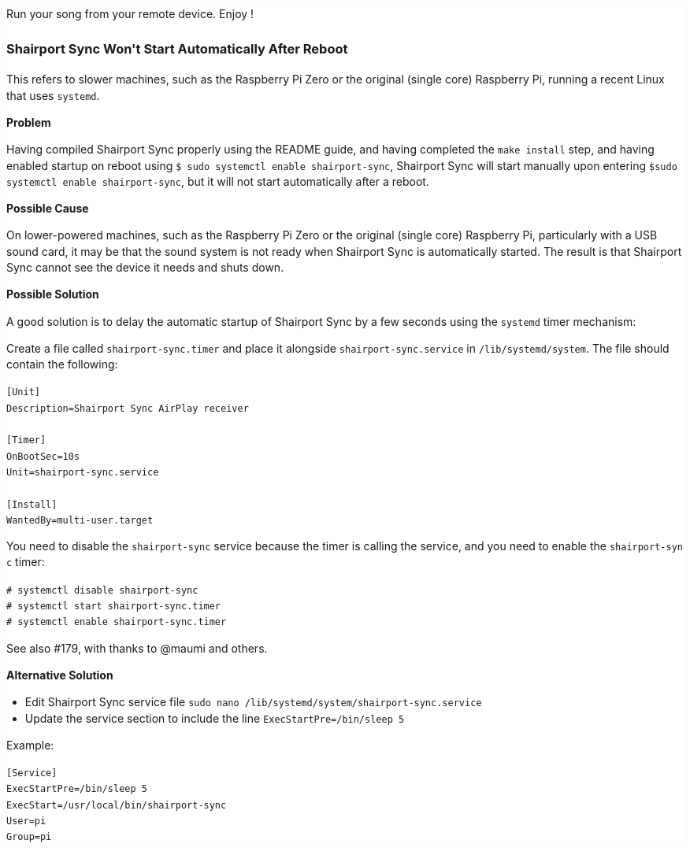Run your song from your remote device. Enjoy !

### Shairport Sync Won't Start Automatically After Reboot
This refers to slower machines, such as the Raspberry Pi Zero or the original (single core) Raspberry Pi, running a recent Linux that uses `systemd`.

**Problem**

Having compiled Shairport Sync properly using the README guide, and having completed the `make install` step, and having enabled startup on reboot using `$ sudo systemctl enable shairport-sync`, Shairport Sync will start manually upon entering `$sudo systemctl enable shairport-sync`, but it will not start automatically after a reboot.

**Possible Cause**

On lower-powered machines, such as the Raspberry Pi Zero or the original (single core) Raspberry Pi, particularly with a USB sound card, it may be that the sound system is not ready when Shairport Sync is automatically started. The result is that Shairport Sync cannot see the device it needs and shuts down.

**Possible Solution**

A good solution is to delay the automatic startup of Shairport Sync by a few seconds using the `systemd` timer mechanism:

Create a file called `shairport-sync.timer` and place it alongside `shairport-sync.service` in `/lib/systemd/system`. The file should contain the following:
```
[Unit]
Description=Shairport Sync AirPlay receiver

[Timer]                       
OnBootSec=10s              
Unit=shairport-sync.service

[Install]    
WantedBy=multi-user.target  
```
You need to disable the `shairport-sync` service because the timer is calling the service, and you need to enable the `shairport-sync` timer:

```
# systemctl disable shairport-sync
# systemctl start shairport-sync.timer
# systemctl enable shairport-sync.timer
```
See also #179, with thanks to @maumi and others.

**Alternative Solution**

- Edit Shairport Sync service file `sudo nano /lib/systemd/system/shairport-sync.service`
- Update the service section to include the line `ExecStartPre=/bin/sleep 5`

Example:

```
[Service]
ExecStartPre=/bin/sleep 5
ExecStart=/usr/local/bin/shairport-sync
User=pi
Group=pi
```
